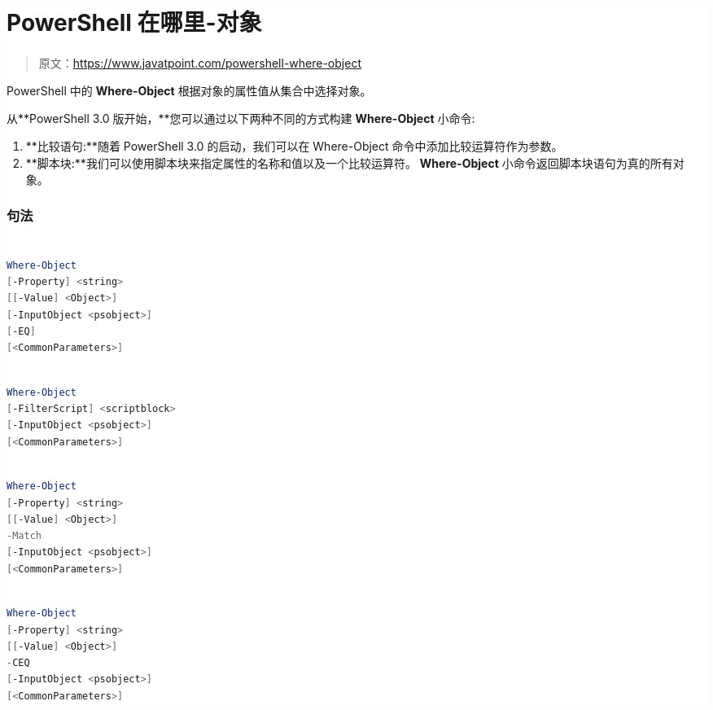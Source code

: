 # PowerShell 在哪里-对象

> 原文：<https://www.javatpoint.com/powershell-where-object>

PowerShell 中的 **Where-Object** 根据对象的属性值从集合中选择对象。

从**PowerShell 3.0 版开始，**您可以通过以下两种不同的方式构建 **Where-Object** 小命令:

1.  **比较语句:**随着 PowerShell 3.0 的启动，我们可以在 Where-Object 命令中添加比较运算符作为参数。
2.  **脚本块:**我们可以使用脚本块来指定属性的名称和值以及一个比较运算符。 **Where-Object** 小命令返回脚本块语句为真的所有对象。

### 句法

```powershell

Where-Object 
[-Property] <string> 
[[-Value] <Object>] 
[-InputObject <psobject>] 
[-EQ]  
[<CommonParameters>]

```

```powershell

Where-Object 
[-FilterScript] <scriptblock> 
[-InputObject <psobject>] 
[<CommonParameters>]

```

```powershell

Where-Object 
[-Property] <string> 
[[-Value] <Object>] 
-Match 
[-InputObject <psobject>]  
[<CommonParameters>]

```

```powershell

Where-Object 
[-Property] <string> 
[[-Value] <Object>]
-CEQ 
[-InputObject <psobject>]  
[<CommonParameters>]

```

